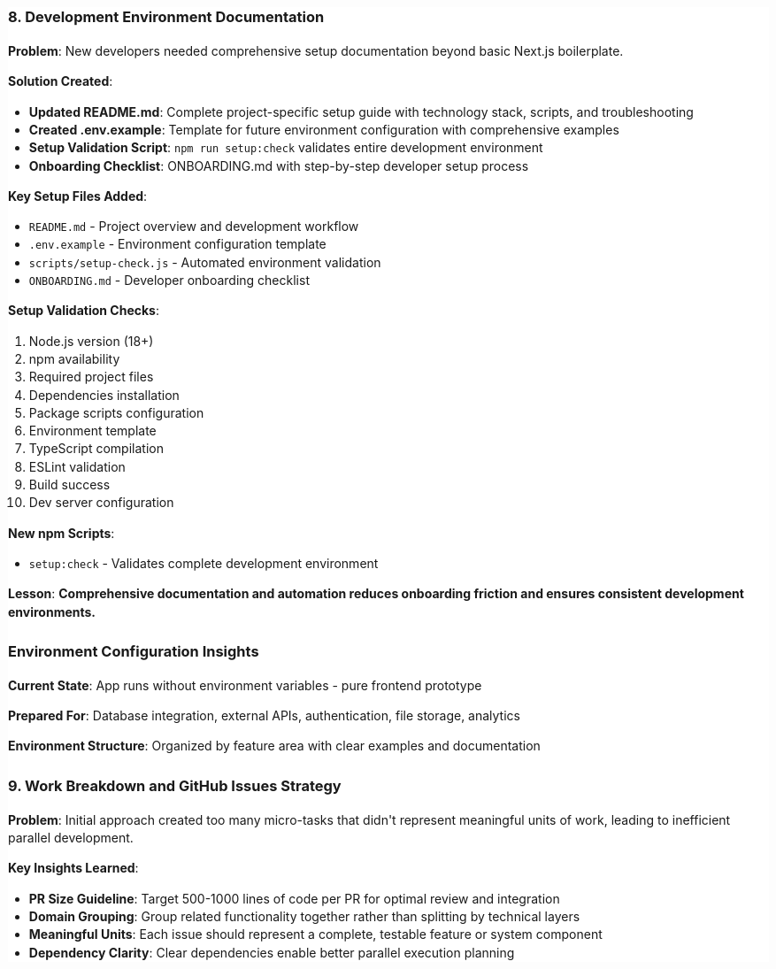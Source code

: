 ### 8. **Development Environment Documentation**

**Problem**: New developers needed comprehensive setup documentation beyond basic Next.js boilerplate.

**Solution Created**:

- **Updated README.md**: Complete project-specific setup guide with technology stack, scripts, and troubleshooting
- **Created .env.example**: Template for future environment configuration with comprehensive examples
- **Setup Validation Script**: `npm run setup:check` validates entire development environment
- **Onboarding Checklist**: ONBOARDING.md with step-by-step developer setup process

**Key Setup Files Added**:

- `README.md` - Project overview and development workflow
- `.env.example` - Environment configuration template
- `scripts/setup-check.js` - Automated environment validation
- `ONBOARDING.md` - Developer onboarding checklist

**Setup Validation Checks**:

1. Node.js version (18+)
2. npm availability
3. Required project files
4. Dependencies installation
5. Package scripts configuration
6. Environment template
7. TypeScript compilation
8. ESLint validation
9. Build success
10. Dev server configuration

**New npm Scripts**:

- `setup:check` - Validates complete development environment

**Lesson**: **Comprehensive documentation and automation reduces onboarding friction and ensures consistent development environments.**

### Environment Configuration Insights

**Current State**: App runs without environment variables - pure frontend prototype

**Prepared For**: Database integration, external APIs, authentication, file storage, analytics

**Environment Structure**: Organized by feature area with clear examples and documentation

### 9. **Work Breakdown and GitHub Issues Strategy**

**Problem**: Initial approach created too many micro-tasks that didn't represent meaningful units of work, leading to inefficient parallel development.

**Key Insights Learned**:

- **PR Size Guideline**: Target 500-1000 lines of code per PR for optimal review and integration
- **Domain Grouping**: Group related functionality together rather than splitting by technical layers
- **Meaningful Units**: Each issue should represent a complete, testable feature or system component
- **Dependency Clarity**: Clear dependencies enable better parallel execution planning
